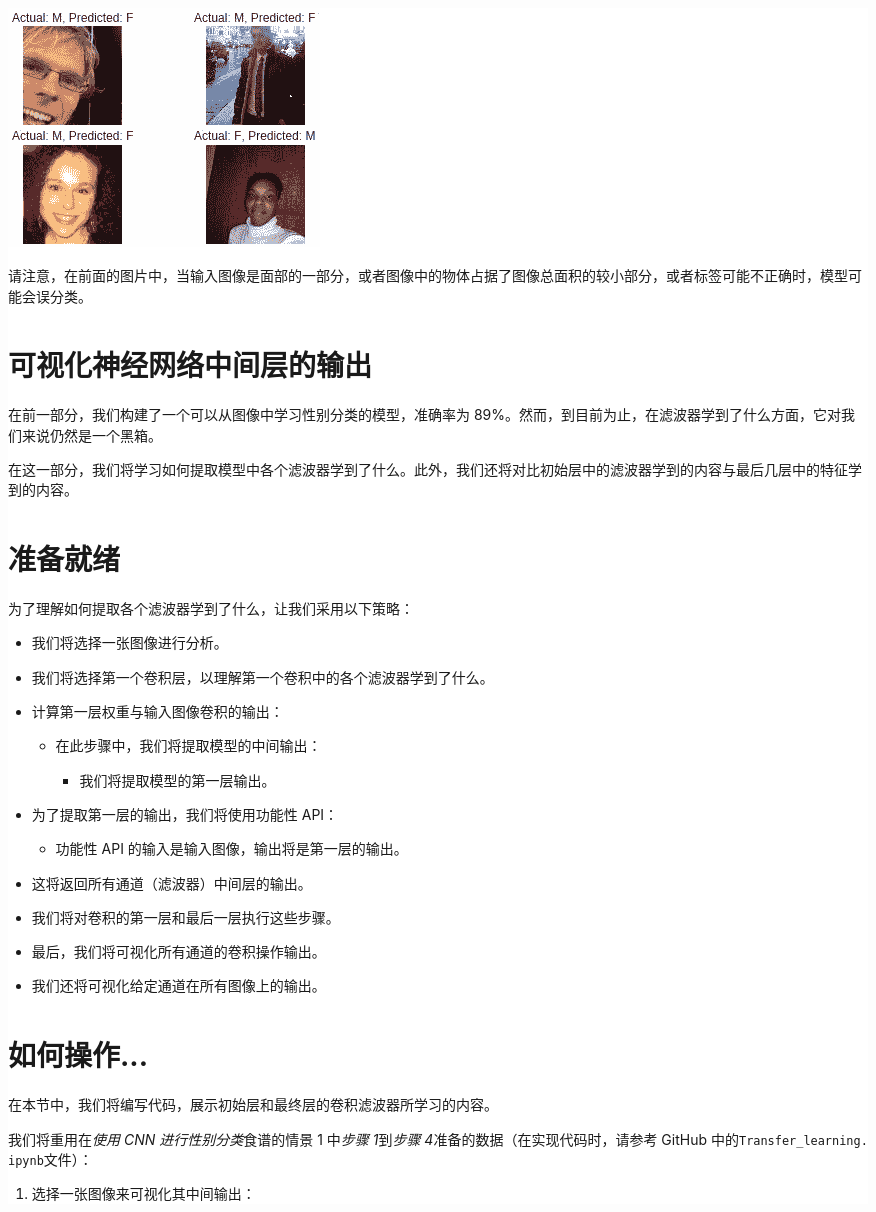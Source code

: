 ![](img/fcb824ca-4791-478c-9d65-7d2f63cec26c.png)

请注意，在前面的图片中，当输入图像是面部的一部分，或者图像中的物体占据了图像总面积的较小部分，或者标签可能不正确时，模型可能会误分类。

# 可视化神经网络中间层的输出

在前一部分，我们构建了一个可以从图像中学习性别分类的模型，准确率为 89%。然而，到目前为止，在滤波器学到了什么方面，它对我们来说仍然是一个黑箱。

在这一部分，我们将学习如何提取模型中各个滤波器学到了什么。此外，我们还将对比初始层中的滤波器学到的内容与最后几层中的特征学到的内容。

# 准备就绪

为了理解如何提取各个滤波器学到了什么，让我们采用以下策略：

+   我们将选择一张图像进行分析。

+   我们将选择第一个卷积层，以理解第一个卷积中的各个滤波器学到了什么。

+   计算第一层权重与输入图像卷积的输出：

    +   在此步骤中，我们将提取模型的中间输出：

        +   我们将提取模型的第一层输出。

+   为了提取第一层的输出，我们将使用功能性 API：

    +   功能性 API 的输入是输入图像，输出将是第一层的输出。

+   这将返回所有通道（滤波器）中间层的输出。

+   我们将对卷积的第一层和最后一层执行这些步骤。

+   最后，我们将可视化所有通道的卷积操作输出。

+   我们还将可视化给定通道在所有图像上的输出。

# 如何操作...

在本节中，我们将编写代码，展示初始层和最终层的卷积滤波器所学习的内容。

我们将重用在*使用 CNN 进行性别分类*食谱的情景 1 中*步骤 1*到*步骤 4*准备的数据（在实现代码时，请参考 GitHub 中的`Transfer_learning.ipynb`文件）：

1.  选择一张图像来可视化其中间输出：

